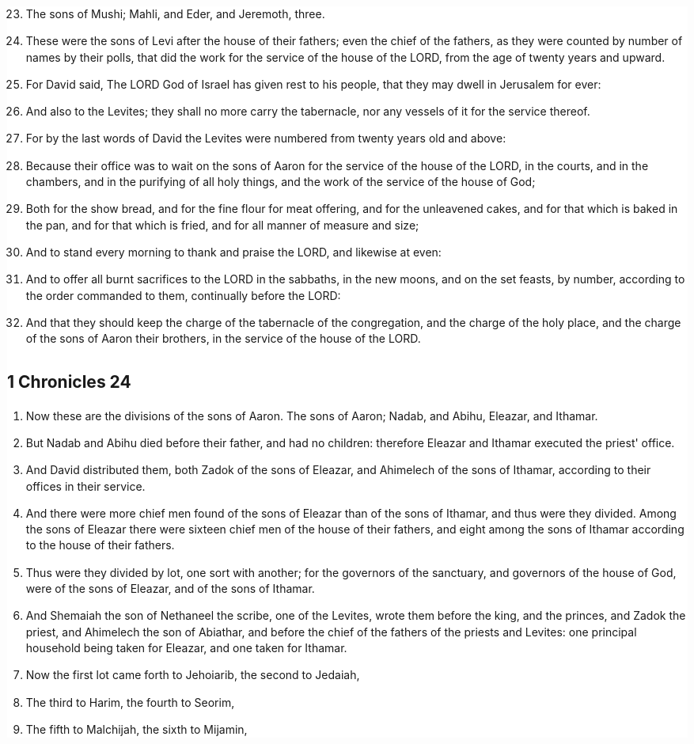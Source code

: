 23. The sons of Mushi; Mahli, and Eder, and Jeremoth, three.

24. These were the sons of Levi after the house of their fathers; even the chief of the fathers, as they were counted by number of names by their polls, that did the work for the service of the house of the LORD, from the age of twenty years and upward.

25. For David said, The LORD God of Israel has given rest to his people, that they may dwell in Jerusalem for ever:

26. And also to the Levites; they shall no more carry the tabernacle, nor any vessels of it for the service thereof.

27. For by the last words of David the Levites were numbered from twenty years old and above:

28. Because their office was to wait on the sons of Aaron for the service of the house of the LORD, in the courts, and in the chambers, and in the purifying of all holy things, and the work of the service of the house of God;

29. Both for the show bread, and for the fine flour for meat offering, and for the unleavened cakes, and for that which is baked in the pan, and for that which is fried, and for all manner of measure and size;

30. And to stand every morning to thank and praise the LORD, and likewise at even:

31. And to offer all burnt sacrifices to the LORD in the sabbaths, in the new moons, and on the set feasts, by number, according to the order commanded to them, continually before the LORD:

32. And that they should keep the charge of the tabernacle of the congregation, and the charge of the holy place, and the charge of the sons of Aaron their brothers, in the service of the house of the LORD.

## 1 Chronicles 24

1. Now these are the divisions of the sons of Aaron. The sons of Aaron; Nadab, and Abihu, Eleazar, and Ithamar.

2. But Nadab and Abihu died before their father, and had no children: therefore Eleazar and Ithamar executed the priest' office.

3. And David distributed them, both Zadok of the sons of Eleazar, and Ahimelech of the sons of Ithamar, according to their offices in their service.

4. And there were more chief men found of the sons of Eleazar than of the sons of Ithamar, and thus were they divided. Among the sons of Eleazar there were sixteen chief men of the house of their fathers, and eight among the sons of Ithamar according to the house of their fathers.

5. Thus were they divided by lot, one sort with another; for the governors of the sanctuary, and governors of the house of God, were of the sons of Eleazar, and of the sons of Ithamar.

6. And Shemaiah the son of Nethaneel the scribe, one of the Levites, wrote them before the king, and the princes, and Zadok the priest, and Ahimelech the son of Abiathar, and before the chief of the fathers of the priests and Levites: one principal household being taken for Eleazar, and one taken for Ithamar.

7. Now the first lot came forth to Jehoiarib, the second to Jedaiah,

8. The third to Harim, the fourth to Seorim,

9. The fifth to Malchijah, the sixth to Mijamin,

